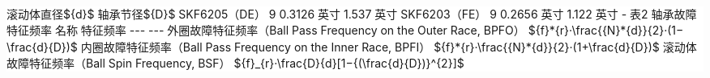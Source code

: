   <th>滚动体直径${d}$</th>
  <th>轴承节径${D}$</th>
  </tr>
  </thead>
  <tbody>
  <tr>
  <td>SKF6205（DE）</td>
  <td>9</td>
  <td>0.3126 英寸</td>
  <td>1.537 英寸</td>
  </tr>
  <tr>
  <td>SKF6203（FE）</td>
  <td>9</td>
  <td>0.2656 英寸</td>
  <td>1.122 英寸</td>
  </tr>
  <tr>
  <td>- 表2 轴承故障特征频率</td>
  <td></td>
  <td></td>
  <td></td>
  </tr>
  <tr>
  <td>名称</td>
  <td>特征频率</td>
  <td></td>
  <td></td>
  </tr>
  <tr>
  <td>---</td>
  <td>---</td>
  <td></td>
  <td></td>
  </tr>
  <tr>
  <td>外圈故障特征频率（Ball Pass Frequency on the Outer Race, BPFO）</td>
  <td>${f}*{r}·\frac{{N}*{d}}{2}·(1−\frac{d}{D})$</td>
  <td></td>
  <td></td>
  </tr>
  <tr>
  <td>内圈故障特征频率（Ball Pass Frequency on the Inner Race, BPFI）</td>
  <td>${f}*{r}·\frac{{N}*{d}}{2}·(1+\frac{d}{D})$</td>
  <td></td>
  <td></td>
  </tr>
  <tr>
  <td>滚动体故障特征频率（Ball Spin Frequency, BSF）</td>
  <td>${f}_{r}·\frac{D}{d}[1−{(\frac{d}{D})}^{2}]$</td>
  <td></td>
  <td></td>
</tr>
</tbody>
</table>
